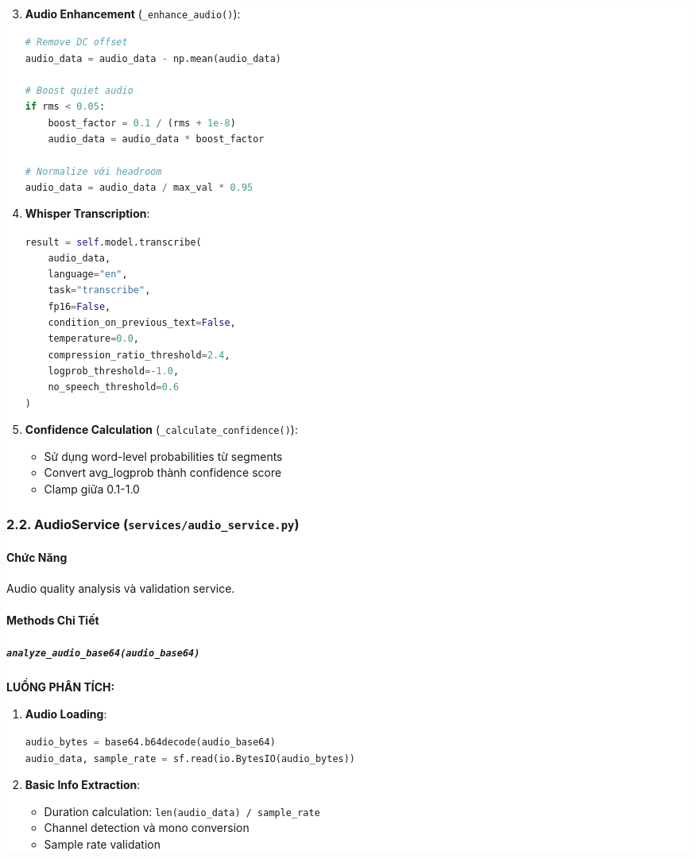 3. **Audio Enhancement** (`_enhance_audio()`):
   ```python
   # Remove DC offset
   audio_data = audio_data - np.mean(audio_data)
   
   # Boost quiet audio
   if rms < 0.05:
       boost_factor = 0.1 / (rms + 1e-8)
       audio_data = audio_data * boost_factor
   
   # Normalize với headroom
   audio_data = audio_data / max_val * 0.95
   ```

4. **Whisper Transcription**:
   ```python
   result = self.model.transcribe(
       audio_data,
       language="en",
       task="transcribe", 
       fp16=False,
       condition_on_previous_text=False,
       temperature=0.0,
       compression_ratio_threshold=2.4,
       logprob_threshold=-1.0,
       no_speech_threshold=0.6
   )
   ```

5. **Confidence Calculation** (`_calculate_confidence()`):
   - Sử dụng word-level probabilities từ segments
   - Convert avg_logprob thành confidence score
   - Clamp giữa 0.1-1.0

### 2.2. AudioService (`services/audio_service.py`)

#### Chức Năng
Audio quality analysis và validation service.

#### Methods Chi Tiết

##### `analyze_audio_base64(audio_base64)`
**LUỒNG PHÂN TÍCH:**

1. **Audio Loading**:
   ```python
   audio_bytes = base64.b64decode(audio_base64)
   audio_data, sample_rate = sf.read(io.BytesIO(audio_bytes))
   ```

2. **Basic Info Extraction**:
   - Duration calculation: `len(audio_data) / sample_rate`
   - Channel detection và mono conversion
   - Sample rate validation
